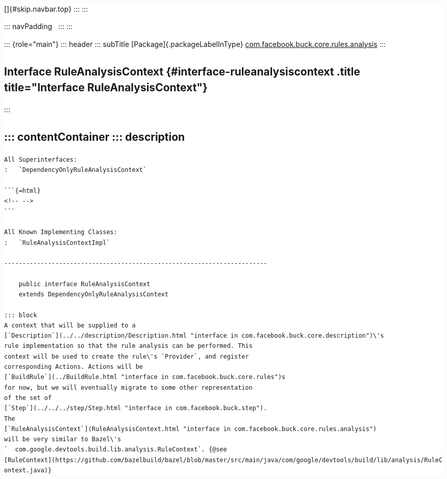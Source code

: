 </div>

[]{#skip.navbar.top}
:::
:::

::: navPadding
 
:::
:::

::: {role="main"}
::: header
::: subTitle
[Package]{.packageLabelInType} [com.facebook.buck.core.rules.analysis](package-summary.html)
:::

## Interface RuleAnalysisContext {#interface-ruleanalysiscontext .title title="Interface RuleAnalysisContext"}
:::

::: contentContainer
::: description
-   

    All Superinterfaces:
    :   `DependencyOnlyRuleAnalysisContext`

    ```{=html}
    <!-- -->
    ```

    All Known Implementing Classes:
    :   `RuleAnalysisContextImpl`

    ------------------------------------------------------------------------

        public interface RuleAnalysisContext
        extends DependencyOnlyRuleAnalysisContext

    ::: block
    A context that will be supplied to a
    [`Description`](../../description/Description.html "interface in com.facebook.buck.core.description")\'s
    rule implementation so that the rule analysis can be performed. This
    context will be used to create the rule\'s `Provider`, and register
    corresponding Actions. Actions will be
    [`BuildRule`](../BuildRule.html "interface in com.facebook.buck.core.rules")s
    for now, but we will eventually migrate to some other representation
    of the set of
    [`Step`](../../../step/Step.html "interface in com.facebook.buck.step").
    The
    [`RuleAnalysisContext`](RuleAnalysisContext.html "interface in com.facebook.buck.core.rules.analysis")
    will be very similar to Bazel\'s
    `  com.google.devtools.build.lib.analysis.RuleContext`. {@see
    [RuleContext](https://github.com/bazelbuild/bazel/blob/master/src/main/java/com/google/devtools/build/lib/analysis/RuleContext.java)}
